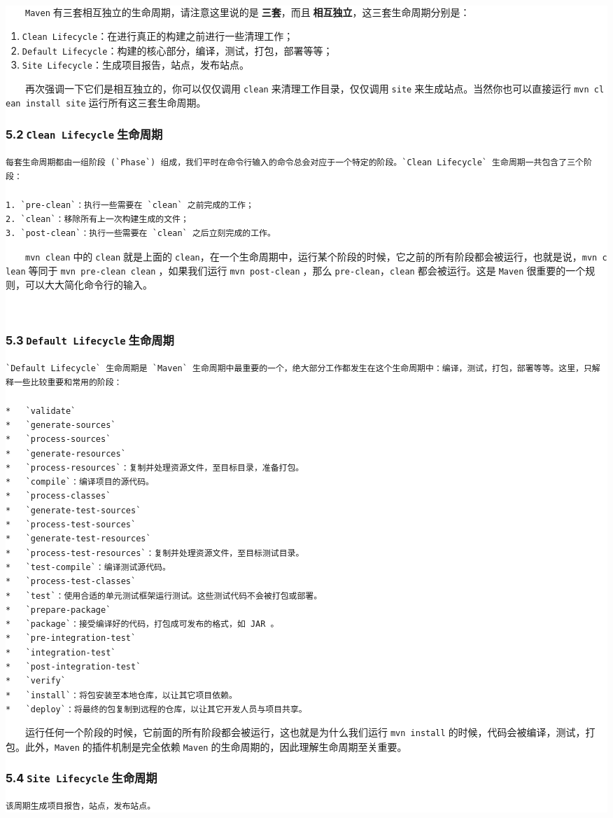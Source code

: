 　　`Maven` 有三套相互独立的生命周期，请注意这里说的是 **三套**，而且 **相互独立**，这三套生命周期分别是：

1. `Clean Lifecycle`：在进行真正的构建之前进行一些清理工作；
2. `Default Lifecycle`：构建的核心部分，编译，测试，打包，部署等等；
3. `Site Lifecycle`：生成项目报告，站点，发布站点。

　　再次强调一下它们是相互独立的，你可以仅仅调用 `clean` 来清理工作目录，仅仅调用 `site` 来生成站点。当然你也可以直接运行 `mvn clean install site` 运行所有这三套生命周期。
　　
### 5.2 `Clean Lifecycle` 生命周期

    每套生命周期都由一组阶段 (`Phase`) 组成，我们平时在命令行输入的命令总会对应于一个特定的阶段。`Clean Lifecycle` 生命周期一共包含了三个阶段：

    1. `pre-clean`：执行一些需要在 `clean` 之前完成的工作；
    2. `clean`：移除所有上一次构建生成的文件；
    3. `post-clean`：执行一些需要在 `clean` 之后立刻完成的工作。

　　`mvn clean` 中的 `clean` 就是上面的 `clean`，在一个生命周期中，运行某个阶段的时候，它之前的所有阶段都会被运行，也就是说，`mvn clean` 等同于 `mvn pre-clean clean` ，如果我们运行 `mvn post-clean` ，那么 `pre-clean`，`clean` 都会被运行。这是 `Maven` 很重要的一个规则，可以大大简化命令行的输入。

　　
### 5.3 `Default Lifecycle` 生命周期

    `Default Lifecycle` 生命周期是 `Maven` 生命周期中最重要的一个，绝大部分工作都发生在这个生命周期中：编译，测试，打包，部署等等。这里，只解释一些比较重要和常用的阶段：

    *   `validate`
    *   `generate-sources`
    *   `process-sources`
    *   `generate-resources`
    *   `process-resources`：复制并处理资源文件，至目标目录，准备打包。
    *   `compile`：编译项目的源代码。
    *   `process-classes`
    *   `generate-test-sources`
    *   `process-test-sources`
    *   `generate-test-resources`
    *   `process-test-resources`：复制并处理资源文件，至目标测试目录。
    *   `test-compile`：编译测试源代码。
    *   `process-test-classes`
    *   `test`：使用合适的单元测试框架运行测试。这些测试代码不会被打包或部署。
    *   `prepare-package`
    *   `package`：接受编译好的代码，打包成可发布的格式，如 JAR 。
    *   `pre-integration-test`
    *   `integration-test`
    *   `post-integration-test`
    *   `verify`
    *   `install`：将包安装至本地仓库，以让其它项目依赖。
    *   `deploy`：将最终的包复制到远程的仓库，以让其它开发人员与项目共享。

　　运行任何一个阶段的时候，它前面的所有阶段都会被运行，这也就是为什么我们运行 `mvn install` 的时候，代码会被编译，测试，打包。此外，`Maven` 的插件机制是完全依赖 `Maven` 的生命周期的，因此理解生命周期至关重要。

### 5.4 `Site Lifecycle` 生命周期

    该周期生成项目报告，站点，发布站点。
